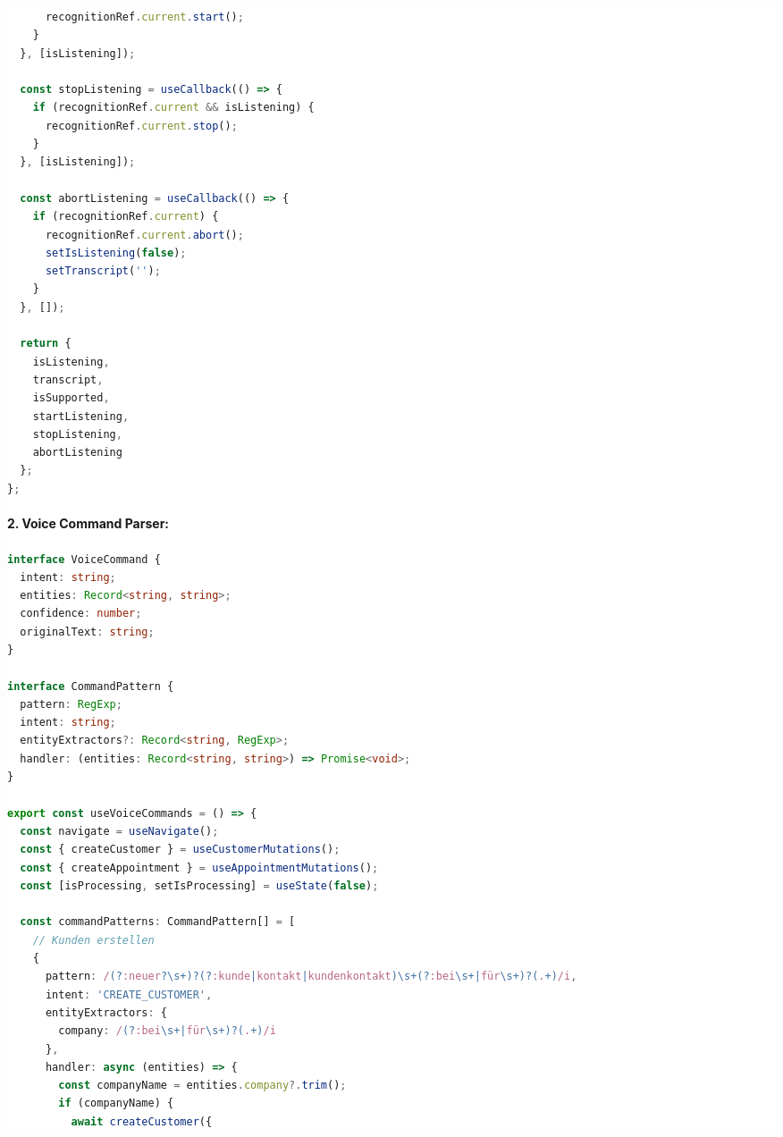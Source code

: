 ```typescript
      recognitionRef.current.start();
    }
  }, [isListening]);

  const stopListening = useCallback(() => {
    if (recognitionRef.current && isListening) {
      recognitionRef.current.stop();
    }
  }, [isListening]);

  const abortListening = useCallback(() => {
    if (recognitionRef.current) {
      recognitionRef.current.abort();
      setIsListening(false);
      setTranscript('');
    }
  }, []);

  return {
    isListening,
    transcript,
    isSupported,
    startListening,
    stopListening,
    abortListening
  };
};
```

#### 2. Voice Command Parser:
```typescript
interface VoiceCommand {
  intent: string;
  entities: Record<string, string>;
  confidence: number;
  originalText: string;
}

interface CommandPattern {
  pattern: RegExp;
  intent: string;
  entityExtractors?: Record<string, RegExp>;
  handler: (entities: Record<string, string>) => Promise<void>;
}

export const useVoiceCommands = () => {
  const navigate = useNavigate();
  const { createCustomer } = useCustomerMutations();
  const { createAppointment } = useAppointmentMutations();
  const [isProcessing, setIsProcessing] = useState(false);

  const commandPatterns: CommandPattern[] = [
    // Kunden erstellen
    {
      pattern: /(?:neuer?\s+)?(?:kunde|kontakt|kundenkontakt)\s+(?:bei\s+|für\s+)?(.+)/i,
      intent: 'CREATE_CUSTOMER',
      entityExtractors: {
        company: /(?:bei\s+|für\s+)?(.+)/i
      },
      handler: async (entities) => {
        const companyName = entities.company?.trim();
        if (companyName) {
          await createCustomer({
```